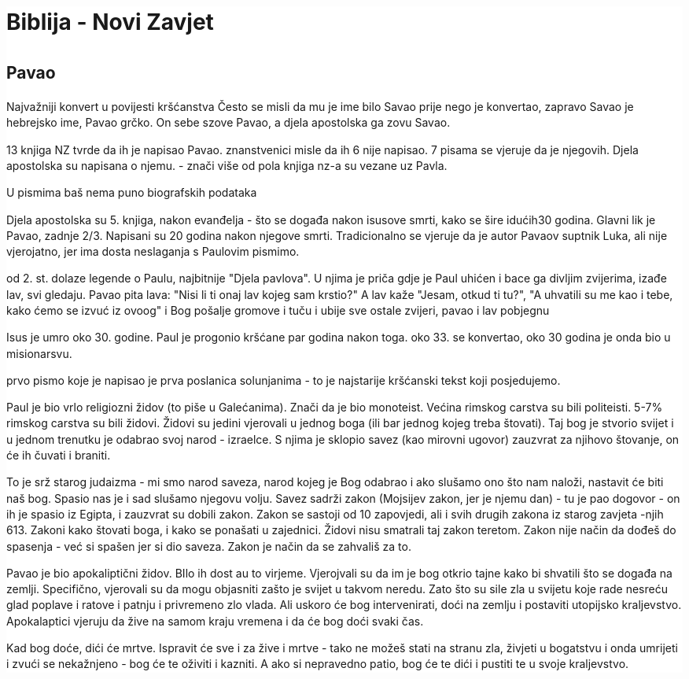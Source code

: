 # Biblija - Novi Zavjet

## Pavao

Najvažniji konvert u povijesti kršćanstva
Često se misli da mu je ime bilo Savao prije nego je konvertao, zapravo Savao je hebrejsko ime, Pavao grčko. On sebe szove Pavao, a djela apostolska ga zovu Savao.

13 knjiga NZ tvrde da ih je napisao Pavao. znanstvenici misle da ih 6 nije napisao. 7 pisama se vjeruje da je njegovih. Djela apostolska su napisana o njemu. - znači više od pola knjiga nz-a su vezane uz Pavla.

U pismima baš nema puno biografskih podataka

Djela apostolska su 5. knjiga, nakon evanđelja - što se događa nakon isusove smrti, kako se šire idućih30 godina. Glavni lik je Pavao, zadnje 2/3. Napisani su 20 godina nakon njegove smrti. Tradicionalno se vjeruje da je autor Pavaov suptnik Luka, ali nije vjerojatno, jer ima dosta neslaganja s Paulovim pismimo.

od 2. st. dolaze legende o Paulu, najbitnije "Djela pavlova". U njima je priča gdje je Paul uhićen i bace ga divljim zvijerima, izađe lav, svi gledaju. Pavao pita lava: "Nisi li ti onaj lav kojeg sam krstio?" A lav kaže "Jesam, otkud ti tu?", "A uhvatili su me kao i tebe, kako ćemo se izvuć iz ovoog" i Bog pošalje gromove i tuču i ubije sve ostale zvijeri, pavao i lav pobjegnu

Isus je umro oko 30. godine. Paul je progonio kršćane par godina nakon toga. oko 33. se konvertao, oko 30 godina je onda bio u misionarsvu.

prvo pismo koje je napisao je prva poslanica solunjanima - to je najstarije kršćanski tekst koji posjedujemo.

Paul je bio vrlo religiozni židov (to piše u Galećanima).
Znači da je bio monoteist. Većina rimskog carstva su bili politeisti. 5-7% rimskog carstva su bili židovi. Židovi su jedini vjerovali u jednog boga (ili bar jednog kojeg treba štovati). Taj bog je stvorio svijet i u jednom trenutku je odabrao svoj narod - izraelce. S njima je sklopio savez (kao mirovni ugovor)
zauzvrat za njihovo štovanje, on će ih čuvati i braniti.

To je srž starog judaizma - mi smo narod saveza, narod kojeg je Bog odabrao i ako slušamo ono što nam naloži, nastavit će biti naš bog. Spasio nas je i sad slušamo njegovu volju. Savez sadrži zakon (Mojsijev zakon, jer je njemu dan) - tu je pao dogovor - on ih je spasio iz Egipta, i zauzvrat su dobili zakon. Zakon se sastoji od 10 zapovjedi, ali i svih drugih zakona iz starog zavjeta -njih 613. Zakoni kako štovati boga, i kako se ponašati u zajednici. Židovi nisu smatrali taj zakon teretom. Zakon nije način da dođeš do spasenja - već si spašen jer si dio saveza. Zakon je način da se zahvališ za to.

Pavao je bio apokaliptični židov. BIlo ih dost au to virjeme. Vjerojvali su da im je bog otkrio tajne kako bi shvatili što se događa na zemlji. Specifično, vjerovali su da mogu objasniti zašto je svijet u takvom neredu. Zato što su sile zla u svijetu koje rade nesreću glad poplave i ratove i patnju i privremeno zlo vlada. Ali uskoro će bog intervenirati, doći na zemlju i postaviti utopijsko kraljevstvo. Apokalaptici vjeruju da žive na samom kraju vremena i da će bog doći svaki čas.

Kad bog doće, dići će mrtve. Ispravit će sve i za žive i mrtve - tako ne možeš stati na stranu zla, živjeti u bogatstvu i onda umrijeti i zvući se nekažnjeno - bog će te oživiti i kazniti. A ako si nepravedno patio, bog će te dići i pustiti te u svoje kraljevstvo.

